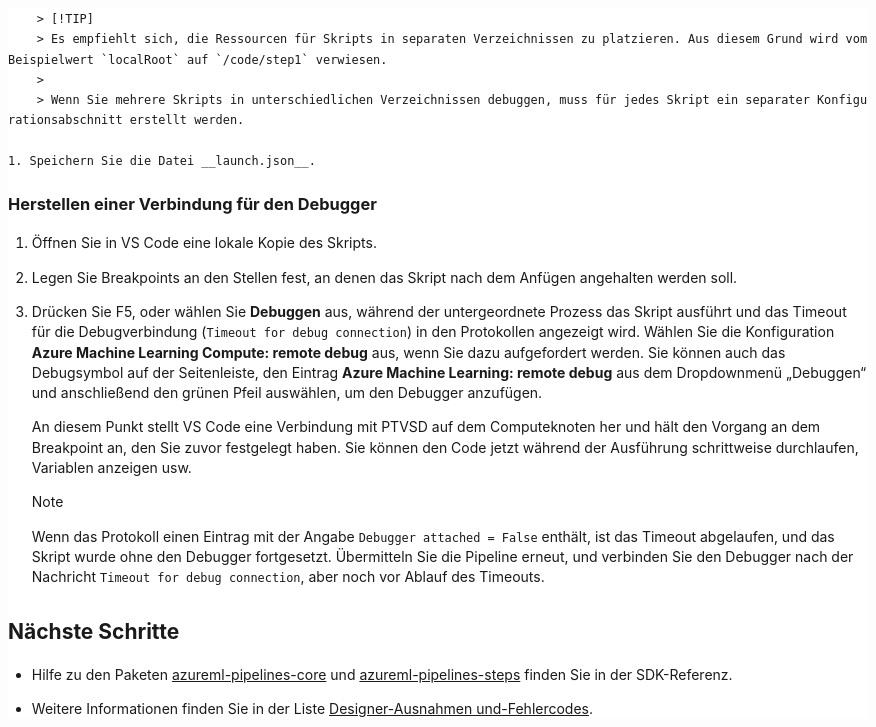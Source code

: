         > [!TIP]
        > Es empfiehlt sich, die Ressourcen für Skripts in separaten Verzeichnissen zu platzieren. Aus diesem Grund wird vom Beispielwert `localRoot` auf `/code/step1` verwiesen.
        >
        > Wenn Sie mehrere Skripts in unterschiedlichen Verzeichnissen debuggen, muss für jedes Skript ein separater Konfigurationsabschnitt erstellt werden.

    1. Speichern Sie die Datei __launch.json__.

### <a name="connect-the-debugger"></a>Herstellen einer Verbindung für den Debugger

1. Öffnen Sie in VS Code eine lokale Kopie des Skripts.
2. Legen Sie Breakpoints an den Stellen fest, an denen das Skript nach dem Anfügen angehalten werden soll.
3. Drücken Sie F5, oder wählen Sie __Debuggen__ aus, während der untergeordnete Prozess das Skript ausführt und das Timeout für die Debugverbindung (`Timeout for debug connection`) in den Protokollen angezeigt wird. Wählen Sie die Konfiguration __Azure Machine Learning Compute: remote debug__ aus, wenn Sie dazu aufgefordert werden. Sie können auch das Debugsymbol auf der Seitenleiste, den Eintrag __Azure Machine Learning: remote debug__ aus dem Dropdownmenü „Debuggen“ und anschließend den grünen Pfeil auswählen, um den Debugger anzufügen.

    An diesem Punkt stellt VS Code eine Verbindung mit PTVSD auf dem Computeknoten her und hält den Vorgang an dem Breakpoint an, den Sie zuvor festgelegt haben. Sie können den Code jetzt während der Ausführung schrittweise durchlaufen, Variablen anzeigen usw.

    > [!NOTE]
    > Wenn das Protokoll einen Eintrag mit der Angabe `Debugger attached = False` enthält, ist das Timeout abgelaufen, und das Skript wurde ohne den Debugger fortgesetzt. Übermitteln Sie die Pipeline erneut, und verbinden Sie den Debugger nach der Nachricht `Timeout for debug connection`, aber noch vor Ablauf des Timeouts.

## <a name="next-steps"></a>Nächste Schritte

* Hilfe zu den Paketen [azureml-pipelines-core](https://docs.microsoft.com/python/api/azureml-pipeline-core/?view=azure-ml-py) und [azureml-pipelines-steps](https://docs.microsoft.com/python/api/azureml-pipeline-steps/?view=azure-ml-py) finden Sie in der SDK-Referenz.

* Weitere Informationen finden Sie in der Liste [Designer-Ausnahmen und-Fehlercodes](algorithm-module-reference/designer-error-codes.md).
